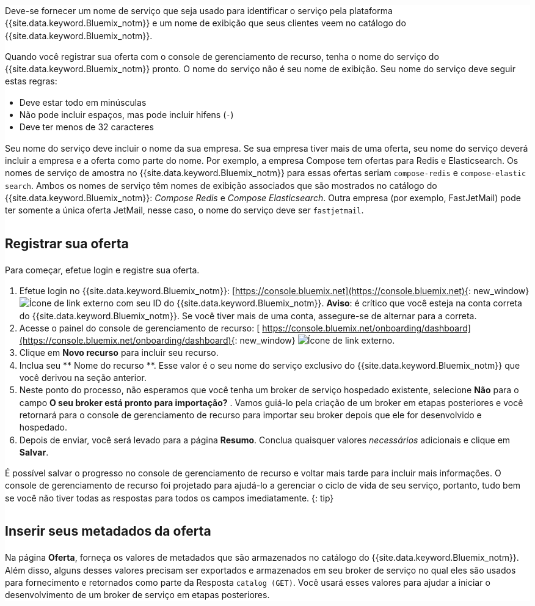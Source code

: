    Deve-se fornecer um nome de serviço que seja usado para identificar o serviço pela plataforma {{site.data.keyword.Bluemix_notm}} e um nome de exibição que seus clientes veem no catálogo do {{site.data.keyword.Bluemix_notm}}.

  Quando você registrar sua oferta com o console de gerenciamento de recurso, tenha o nome do serviço do {{site.data.keyword.Bluemix_notm}} pronto. O nome do serviço não é seu nome de exibição. Seu nome do serviço deve seguir estas regras:
   - Deve estar todo em minúsculas
   - Não pode incluir espaços, mas pode incluir hifens (`-`)
   - Deve ter menos de 32 caracteres

   Seu nome do serviço deve incluir o nome da sua empresa. Se sua empresa tiver mais de uma oferta, seu nome do serviço deverá incluir a empresa e a oferta como parte do nome. Por exemplo, a empresa Compose tem ofertas para Redis e Elasticsearch. Os nomes de serviço de amostra no {{site.data.keyword.Bluemix_notm}} para essas ofertas seriam `compose-redis` e `compose-elasticsearch`. Ambos os nomes de serviço têm nomes de exibição associados que são mostrados no catálogo do {{site.data.keyword.Bluemix_notm}}: *Compose Redis* e *Compose Elasticsearch*. Outra empresa (por exemplo, FastJetMail) pode ter somente a única oferta JetMail, nesse caso, o nome do serviço deve ser `fastjetmail`.

## Registrar sua oferta

Para começar, efetue login e registre sua oferta.

1. Efetue login no {{site.data.keyword.Bluemix_notm}}: [https://console.bluemix.net](https://console.bluemix.net){: new_window} ![Ícone de link externo](../icons/launch-glyph.svg "Ícone de link externo") com seu ID do {{site.data.keyword.Bluemix_notm}}.
   **Aviso**: é crítico que você esteja na conta correta do {{site.data.keyword.Bluemix_notm}}. Se você tiver mais de uma conta, assegure-se de alternar para a correta.
2. Acesse o painel do console de gerenciamento de recurso: [ https://console.bluemix.net/onboarding/dashboard](https://console.bluemix.net/onboarding/dashboard){: new_window} ![Ícone de link externo](../icons/launch-glyph.svg "Ícone de link externo").
3. Clique em **Novo recurso** para incluir seu recurso.
4. Inclua seu  ** Nome do recurso **. Esse valor é o seu nome do serviço exclusivo do {{site.data.keyword.Bluemix_notm}} que você derivou na seção anterior.
5. Neste ponto do processo, não esperamos que você tenha um broker de serviço hospedado existente, selecione **Não** para o campo **O seu broker está pronto para importação?** . Vamos guiá-lo pela criação de um broker em etapas posteriores e você retornará para o console de gerenciamento de recurso para importar seu broker depois que ele for desenvolvido e hospedado.
7. Depois de enviar, você será levado para a página **Resumo**. Conclua quaisquer valores *necessários* adicionais e clique em **Salvar**.

É possível salvar o progresso no console de gerenciamento de recurso e voltar mais tarde para incluir mais informações. O console de gerenciamento de recurso foi projetado para ajudá-lo a gerenciar o ciclo de vida de seu serviço, portanto, tudo bem se você não tiver todas as respostas para todos os campos imediatamente.
{: tip}

## Inserir seus metadados da oferta

Na página **Oferta**, forneça os valores de metadados que são armazenados no catálogo do {{site.data.keyword.Bluemix_notm}}. Além disso, alguns desses valores precisam ser exportados e armazenados em seu broker de serviço no qual eles são usados para fornecimento e retornados como parte da Resposta `catalog (GET)`. Você usará esses valores para ajudar a iniciar o desenvolvimento de um broker de serviço em etapas posteriores.
